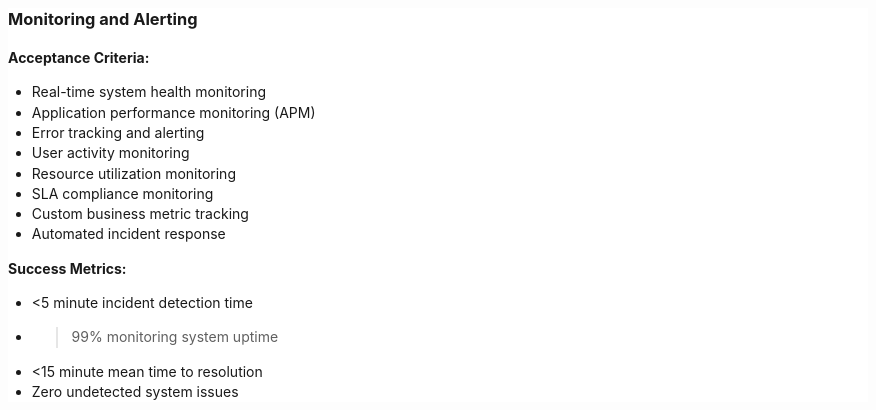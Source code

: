 ### Monitoring and Alerting
**Acceptance Criteria:**
- Real-time system health monitoring
- Application performance monitoring (APM)
- Error tracking and alerting
- User activity monitoring
- Resource utilization monitoring
- SLA compliance monitoring
- Custom business metric tracking
- Automated incident response

**Success Metrics:**
- <5 minute incident detection time
- >99% monitoring system uptime
- <15 minute mean time to resolution
- Zero undetected system issues